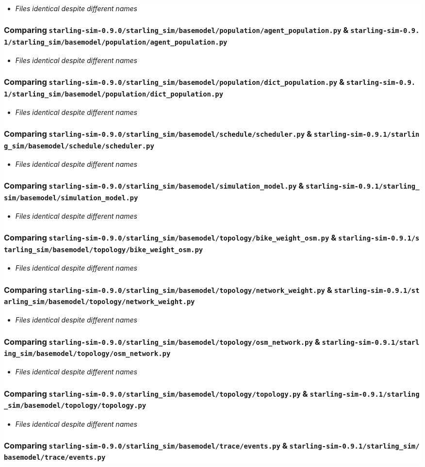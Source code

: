  * *Files identical despite different names*

### Comparing `starling-sim-0.9.0/starling_sim/basemodel/population/agent_population.py` & `starling-sim-0.9.1/starling_sim/basemodel/population/agent_population.py`

 * *Files identical despite different names*

### Comparing `starling-sim-0.9.0/starling_sim/basemodel/population/dict_population.py` & `starling-sim-0.9.1/starling_sim/basemodel/population/dict_population.py`

 * *Files identical despite different names*

### Comparing `starling-sim-0.9.0/starling_sim/basemodel/schedule/scheduler.py` & `starling-sim-0.9.1/starling_sim/basemodel/schedule/scheduler.py`

 * *Files identical despite different names*

### Comparing `starling-sim-0.9.0/starling_sim/basemodel/simulation_model.py` & `starling-sim-0.9.1/starling_sim/basemodel/simulation_model.py`

 * *Files identical despite different names*

### Comparing `starling-sim-0.9.0/starling_sim/basemodel/topology/bike_weight_osm.py` & `starling-sim-0.9.1/starling_sim/basemodel/topology/bike_weight_osm.py`

 * *Files identical despite different names*

### Comparing `starling-sim-0.9.0/starling_sim/basemodel/topology/network_weight.py` & `starling-sim-0.9.1/starling_sim/basemodel/topology/network_weight.py`

 * *Files identical despite different names*

### Comparing `starling-sim-0.9.0/starling_sim/basemodel/topology/osm_network.py` & `starling-sim-0.9.1/starling_sim/basemodel/topology/osm_network.py`

 * *Files identical despite different names*

### Comparing `starling-sim-0.9.0/starling_sim/basemodel/topology/topology.py` & `starling-sim-0.9.1/starling_sim/basemodel/topology/topology.py`

 * *Files identical despite different names*

### Comparing `starling-sim-0.9.0/starling_sim/basemodel/trace/events.py` & `starling-sim-0.9.1/starling_sim/basemodel/trace/events.py`
